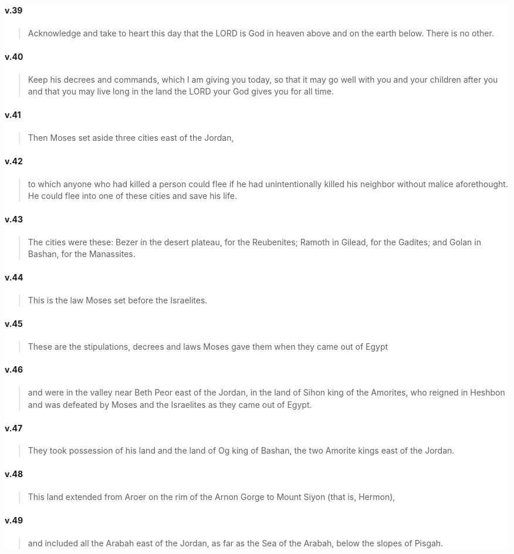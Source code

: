 #### v.39
>Acknowledge and take to heart this day that the LORD is God in heaven above and on the earth below. There is no other.

#### v.40
>Keep his decrees and commands, which I am giving you today, so that it may go well with you and your children after you and that you may live long in the land the LORD your God gives you for all time.

#### v.41
>Then Moses set aside three cities east of the Jordan,

#### v.42
>to which anyone who had killed a person could flee if he had unintentionally killed his neighbor without malice aforethought. He could flee into one of these cities and save his life.

#### v.43
>The cities were these: Bezer in the desert plateau, for the Reubenites; Ramoth in Gilead, for the Gadites; and Golan in Bashan, for the Manassites.

#### v.44
>This is the law Moses set before the Israelites.

#### v.45
>These are the stipulations, decrees and laws Moses gave them when they came out of Egypt

#### v.46
>and were in the valley near Beth Peor east of the Jordan, in the land of Sihon king of the Amorites, who reigned in Heshbon and was defeated by Moses and the Israelites as they came out of Egypt.

#### v.47
>They took possession of his land and the land of Og king of Bashan, the two Amorite kings east of the Jordan.

#### v.48
>This land extended from Aroer on the rim of the Arnon Gorge to Mount Siyon (that is, Hermon),

#### v.49
>and included all the Arabah east of the Jordan, as far as the Sea of the Arabah, below the slopes of Pisgah.



